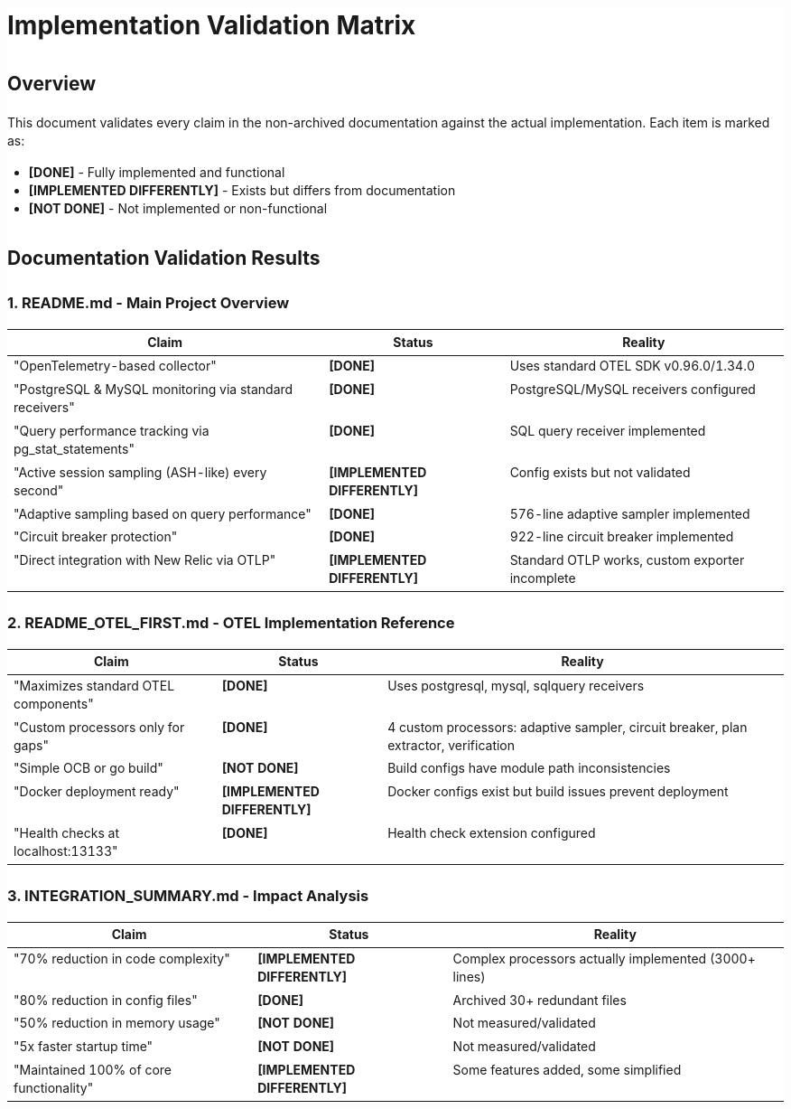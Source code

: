 # Implementation Validation Matrix

## Overview

This document validates every claim in the non-archived documentation against the actual implementation. Each item is marked as:
- **[DONE]** - Fully implemented and functional
- **[IMPLEMENTED DIFFERENTLY]** - Exists but differs from documentation
- **[NOT DONE]** - Not implemented or non-functional

## Documentation Validation Results

### 1. README.md - Main Project Overview

| Claim | Status | Reality |
|-------|--------|---------|
| "OpenTelemetry-based collector" | **[DONE]** | Uses standard OTEL SDK v0.96.0/1.34.0 |
| "PostgreSQL & MySQL monitoring via standard receivers" | **[DONE]** | PostgreSQL/MySQL receivers configured |
| "Query performance tracking via pg_stat_statements" | **[DONE]** | SQL query receiver implemented |
| "Active session sampling (ASH-like) every second" | **[IMPLEMENTED DIFFERENTLY]** | Config exists but not validated |
| "Adaptive sampling based on query performance" | **[DONE]** | 576-line adaptive sampler implemented |
| "Circuit breaker protection" | **[DONE]** | 922-line circuit breaker implemented |
| "Direct integration with New Relic via OTLP" | **[IMPLEMENTED DIFFERENTLY]** | Standard OTLP works, custom exporter incomplete |

### 2. README_OTEL_FIRST.md - OTEL Implementation Reference

| Claim | Status | Reality |
|-------|--------|---------|
| "Maximizes standard OTEL components" | **[DONE]** | Uses postgresql, mysql, sqlquery receivers |
| "Custom processors only for gaps" | **[DONE]** | 4 custom processors: adaptive sampler, circuit breaker, plan extractor, verification |
| "Simple OCB or go build" | **[NOT DONE]** | Build configs have module path inconsistencies |
| "Docker deployment ready" | **[IMPLEMENTED DIFFERENTLY]** | Docker configs exist but build issues prevent deployment |
| "Health checks at localhost:13133" | **[DONE]** | Health check extension configured |

### 3. INTEGRATION_SUMMARY.md - Impact Analysis

| Claim | Status | Reality |
|-------|--------|---------|
| "70% reduction in code complexity" | **[IMPLEMENTED DIFFERENTLY]** | Complex processors actually implemented (3000+ lines) |
| "80% reduction in config files" | **[DONE]** | Archived 30+ redundant files |
| "50% reduction in memory usage" | **[NOT DONE]** | Not measured/validated |
| "5x faster startup time" | **[NOT DONE]** | Not measured/validated |
| "Maintained 100% of core functionality" | **[IMPLEMENTED DIFFERENTLY]** | Some features added, some simplified |
